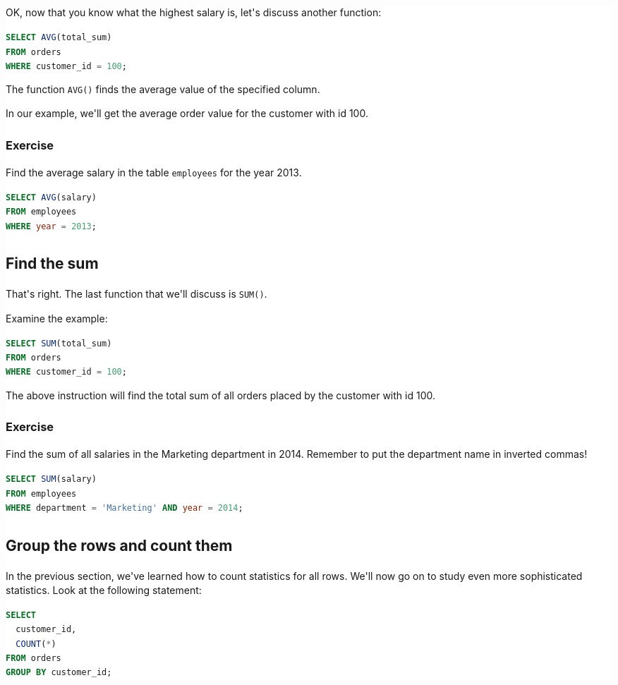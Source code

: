 OK, now that you know what the highest salary is, let's discuss another function:

```sql
SELECT AVG(total_sum)
FROM orders
WHERE customer_id = 100;
```

The function `AVG()` finds the average value of the specified column.

In our example, we'll get the average order value for the customer with id 100.

### Exercise

Find the average salary in the table `employees` for the year 2013.

```sql
SELECT AVG(salary)
FROM employees
WHERE year = 2013;
```

## Find the sum

That's right. The last function that we'll discuss is `SUM()`.

Examine the example:

```sql
SELECT SUM(total_sum)
FROM orders
WHERE customer_id = 100;
```

The above instruction will find the total sum of all orders placed by the customer with id 100.

### Exercise

Find the sum of all salaries in the Marketing department in 2014. Remember to put the department name in inverted commas!

```sql
SELECT SUM(salary)
FROM employees
WHERE department = 'Marketing' AND year = 2014;
```

## Group the rows and count them

In the previous section, we've learned how to count statistics for all rows. We'll now go on to study even more sophisticated statistics. Look at the following statement:

```sql
SELECT
  customer_id,
  COUNT(*)
FROM orders
GROUP BY customer_id;
```
